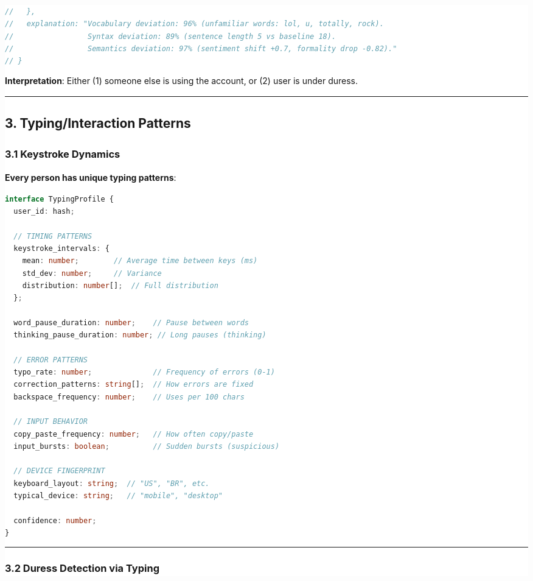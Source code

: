 ```typescript
//   },
//   explanation: "Vocabulary deviation: 96% (unfamiliar words: lol, u, totally, rock).
//                 Syntax deviation: 89% (sentence length 5 vs baseline 18).
//                 Semantics deviation: 97% (sentiment shift +0.7, formality drop -0.82)."
// }
```

**Interpretation**: Either (1) someone else is using the account, or (2) user is under duress.

---

## 3. Typing/Interaction Patterns

### 3.1 Keystroke Dynamics

**Every person has unique typing patterns**:

```typescript
interface TypingProfile {
  user_id: hash;

  // TIMING PATTERNS
  keystroke_intervals: {
    mean: number;        // Average time between keys (ms)
    std_dev: number;     // Variance
    distribution: number[];  // Full distribution
  };

  word_pause_duration: number;    // Pause between words
  thinking_pause_duration: number; // Long pauses (thinking)

  // ERROR PATTERNS
  typo_rate: number;              // Frequency of errors (0-1)
  correction_patterns: string[];  // How errors are fixed
  backspace_frequency: number;    // Uses per 100 chars

  // INPUT BEHAVIOR
  copy_paste_frequency: number;   // How often copy/paste
  input_bursts: boolean;          // Sudden bursts (suspicious)

  // DEVICE FINGERPRINT
  keyboard_layout: string;  // "US", "BR", etc.
  typical_device: string;   // "mobile", "desktop"

  confidence: number;
}
```

---

### 3.2 Duress Detection via Typing

